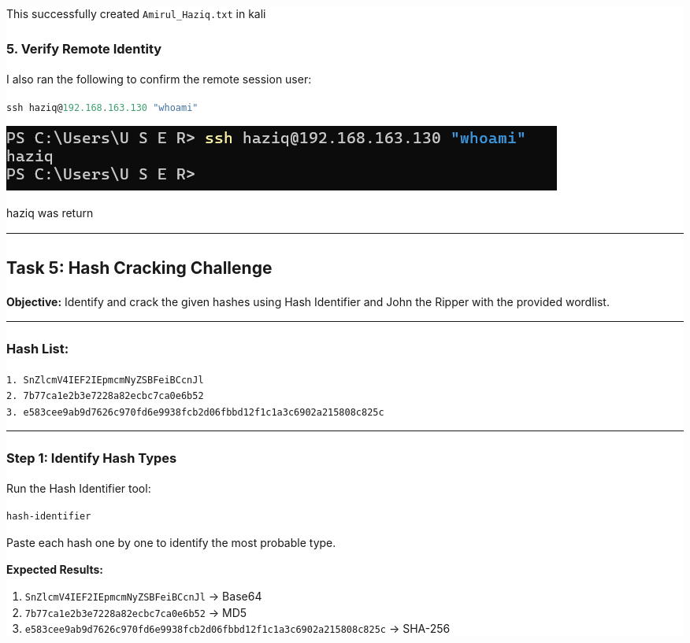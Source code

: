 This successfully created `Amirul_Haziq.txt` in kali

### 5. Verify Remote Identity

I also ran the following to confirm the remote session user:

```powershell
ssh haziq@192.168.163.130 "whoami"
```

![alt text](Screenshot/whoami.png)

haziq was return

---

## Task 5: Hash Cracking Challenge

**Objective:**
Identify and crack the given hashes using Hash Identifier and John the Ripper with the provided wordlist.

---

### Hash List:

```
1. SnZlcmV4IEF2IEpmcmNyZSBFeiBCcnJl
2. 7b77ca1e2b3e7228a82ecbc7ca0e6b52
3. e583cee9ab9d7626c970fd6e9938fcb2d06fbbd12f1c1a3c6902a215808c825c
```

---

### Step 1: Identify Hash Types

Run the Hash Identifier tool:

```bash
hash-identifier
```

Paste each hash one by one to identify the most probable type.

**Expected Results:**

1. `SnZlcmV4IEF2IEpmcmNyZSBFeiBCcnJl` → Base64
2. `7b77ca1e2b3e7228a82ecbc7ca0e6b52` → MD5
3. `e583cee9ab9d7626c970fd6e9938fcb2d06fbbd12f1c1a3c6902a215808c825c` → SHA-256
